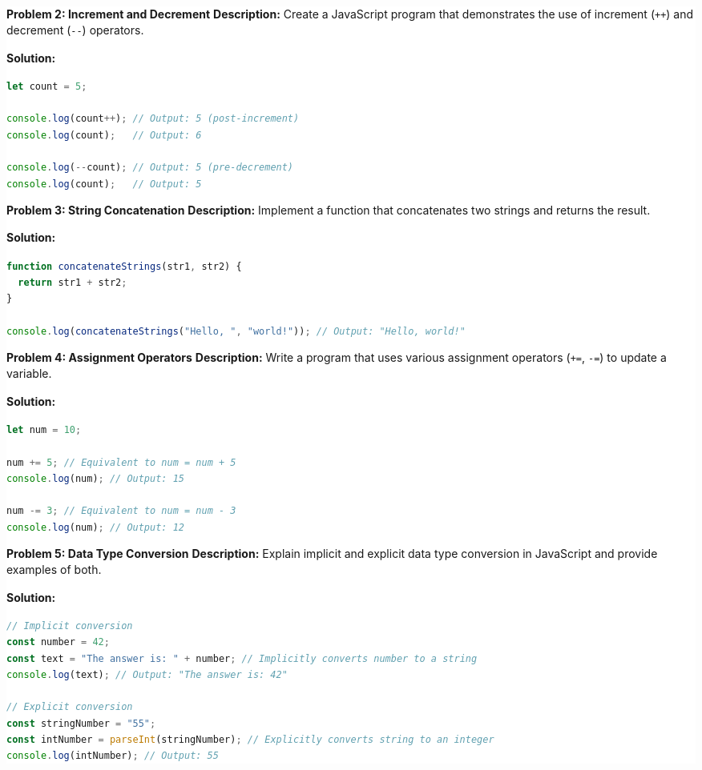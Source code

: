 ```javascript
```

**Problem 2: Increment and Decrement**
**Description:** Create a JavaScript program that demonstrates the use of increment (`++`) and decrement (`--`) operators.

**Solution:**
```javascript
let count = 5;

console.log(count++); // Output: 5 (post-increment)
console.log(count);   // Output: 6

console.log(--count); // Output: 5 (pre-decrement)
console.log(count);   // Output: 5
```

**Problem 3: String Concatenation**
**Description:** Implement a function that concatenates two strings and returns the result.

**Solution:**
```javascript
function concatenateStrings(str1, str2) {
  return str1 + str2;
}

console.log(concatenateStrings("Hello, ", "world!")); // Output: "Hello, world!"
```

**Problem 4: Assignment Operators**
**Description:** Write a program that uses various assignment operators (`+=`, `-=`) to update a variable.

**Solution:**
```javascript
let num = 10;

num += 5; // Equivalent to num = num + 5
console.log(num); // Output: 15

num -= 3; // Equivalent to num = num - 3
console.log(num); // Output: 12
```

**Problem 5: Data Type Conversion**
**Description:** Explain implicit and explicit data type conversion in JavaScript and provide examples of both.

**Solution:**
```javascript
// Implicit conversion
const number = 42;
const text = "The answer is: " + number; // Implicitly converts number to a string
console.log(text); // Output: "The answer is: 42"

// Explicit conversion
const stringNumber = "55";
const intNumber = parseInt(stringNumber); // Explicitly converts string to an integer
console.log(intNumber); // Output: 55
```
